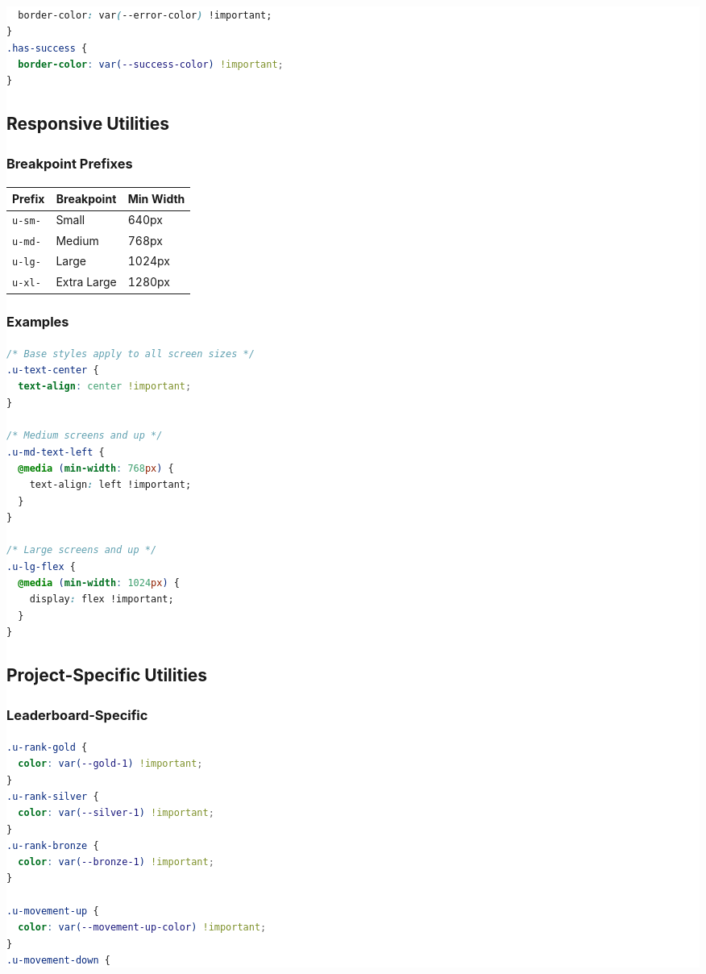 ```css
  border-color: var(--error-color) !important;
}
.has-success {
  border-color: var(--success-color) !important;
}
```

## Responsive Utilities

### Breakpoint Prefixes

| Prefix  | Breakpoint  | Min Width |
| ------- | ----------- | --------- |
| `u-sm-` | Small       | 640px     |
| `u-md-` | Medium      | 768px     |
| `u-lg-` | Large       | 1024px    |
| `u-xl-` | Extra Large | 1280px    |

### Examples

```css
/* Base styles apply to all screen sizes */
.u-text-center {
  text-align: center !important;
}

/* Medium screens and up */
.u-md-text-left {
  @media (min-width: 768px) {
    text-align: left !important;
  }
}

/* Large screens and up */
.u-lg-flex {
  @media (min-width: 1024px) {
    display: flex !important;
  }
}
```

## Project-Specific Utilities

### Leaderboard-Specific

```css
.u-rank-gold {
  color: var(--gold-1) !important;
}
.u-rank-silver {
  color: var(--silver-1) !important;
}
.u-rank-bronze {
  color: var(--bronze-1) !important;
}

.u-movement-up {
  color: var(--movement-up-color) !important;
}
.u-movement-down {
```